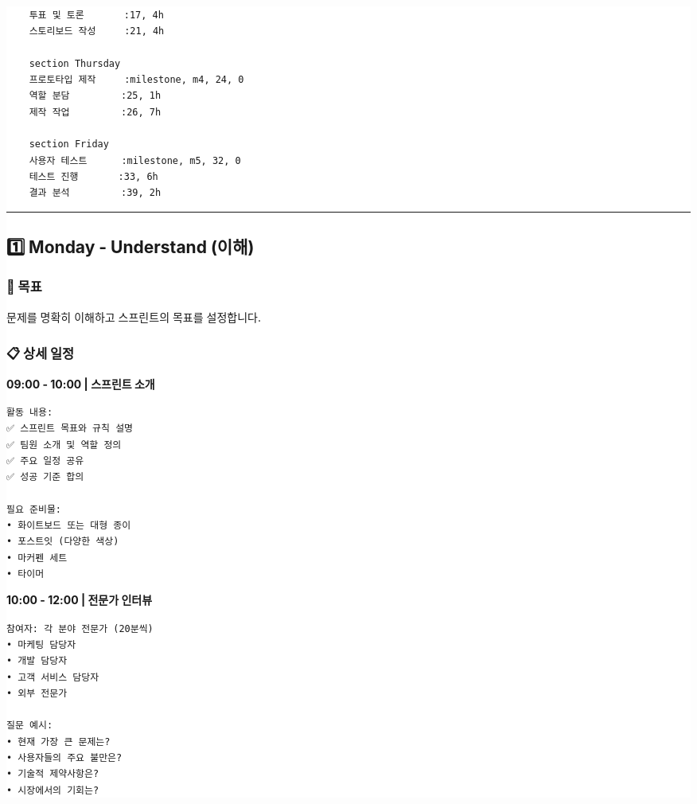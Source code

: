 ```mermaid
    투표 및 토론       :17, 4h
    스토리보드 작성     :21, 4h

    section Thursday
    프로토타입 제작     :milestone, m4, 24, 0
    역할 분담         :25, 1h
    제작 작업         :26, 7h

    section Friday
    사용자 테스트      :milestone, m5, 32, 0
    테스트 진행       :33, 6h
    결과 분석         :39, 2h
```

---

## 1️⃣ Monday - Understand (이해)

### 🎯 목표
문제를 명확히 이해하고 스프린트의 목표를 설정합니다.

### 📋 상세 일정

**09:00 - 10:00 | 스프린트 소개**
```
활동 내용:
✅ 스프린트 목표와 규칙 설명
✅ 팀원 소개 및 역할 정의
✅ 주요 일정 공유
✅ 성공 기준 합의

필요 준비물:
• 화이트보드 또는 대형 종이
• 포스트잇 (다양한 색상)
• 마커펜 세트
• 타이머
```

**10:00 - 12:00 | 전문가 인터뷰**
```
참여자: 각 분야 전문가 (20분씩)
• 마케팅 담당자
• 개발 담당자
• 고객 서비스 담당자
• 외부 전문가

질문 예시:
• 현재 가장 큰 문제는?
• 사용자들의 주요 불만은?
• 기술적 제약사항은?
• 시장에서의 기회는?
```
